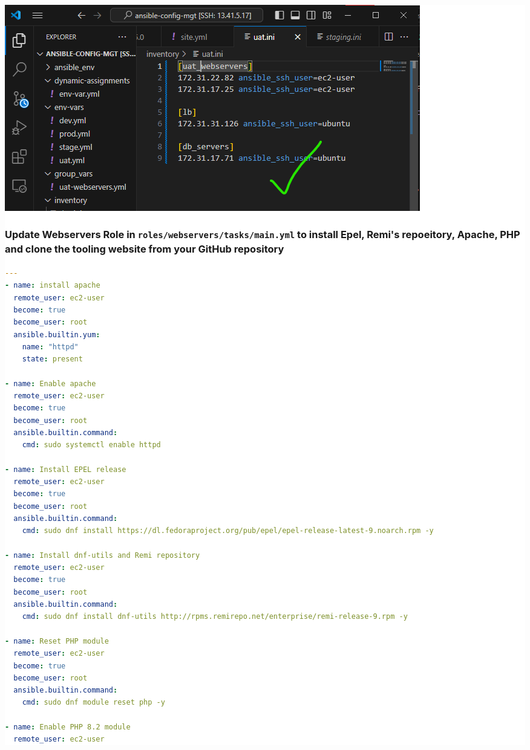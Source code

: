 ![UAT inventory configuration](./images/inventory-uat.png)

### Update Webservers Role in `roles/webservers/tasks/main.yml` to install Epel, Remi's repoeitory, Apache, PHP and clone the tooling website from your GitHub repository

```yaml
---
- name: install apache
  remote_user: ec2-user
  become: true
  become_user: root
  ansible.builtin.yum:
    name: "httpd"
    state: present

- name: Enable apache
  remote_user: ec2-user
  become: true
  become_user: root
  ansible.builtin.command:
    cmd: sudo systemctl enable httpd

- name: Install EPEL release
  remote_user: ec2-user
  become: true
  become_user: root
  ansible.builtin.command:
    cmd: sudo dnf install https://dl.fedoraproject.org/pub/epel/epel-release-latest-9.noarch.rpm -y

- name: Install dnf-utils and Remi repository
  remote_user: ec2-user
  become: true
  become_user: root
  ansible.builtin.command: 
    cmd: sudo dnf install dnf-utils http://rpms.remirepo.net/enterprise/remi-release-9.rpm -y

- name: Reset PHP module
  remote_user: ec2-user
  become: true
  become_user: root
  ansible.builtin.command:
    cmd: sudo dnf module reset php -y

- name: Enable PHP 8.2 module
  remote_user: ec2-user
```